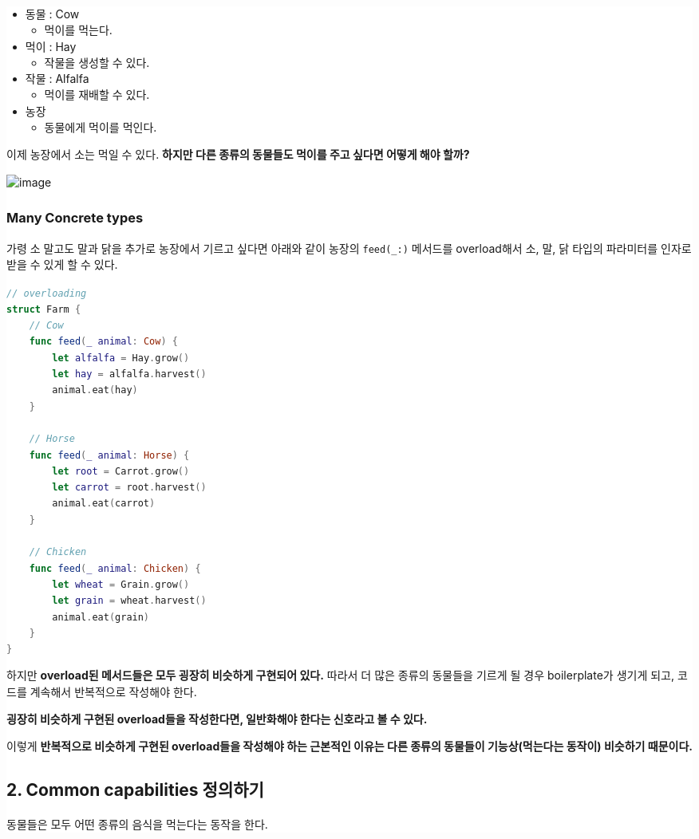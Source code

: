 * 동물 :  Cow
	* 먹이를 먹는다.
* 먹이 : Hay
	* 작물을 생성할 수 있다.
* 작물 : Alfalfa
	* 먹이를 재배할 수 있다.
* 농장
	* 동물에게 먹이를 먹인다.

이제 농장에서 소는 먹일 수 있다. **하지만 다른 종류의 동물들도 먹이를 주고 싶다면 어떻게 해야 할까?**

<img width="462" alt="image" src="https://user-images.githubusercontent.com/41438361/189822769-de5192e6-de6b-49f2-a6a0-9db3c5e63f36.png">

### Many Concrete types

가령 소 말고도 말과 닭을 추가로 농장에서 기르고 싶다면 아래와 같이 농장의 `feed(_:)` 메서드를 overload해서 소, 말, 닭 타입의 파라미터를 인자로 받을 수 있게 할 수 있다.

```swift
// overloading
struct Farm {
    // Cow
    func feed(_ animal: Cow) {
        let alfalfa = Hay.grow()
        let hay = alfalfa.harvest()
        animal.eat(hay)
    }
    
    // Horse
    func feed(_ animal: Horse) {
        let root = Carrot.grow()
        let carrot = root.harvest()
        animal.eat(carrot)
    }
    
    // Chicken
    func feed(_ animal: Chicken) {
        let wheat = Grain.grow()
        let grain = wheat.harvest()
        animal.eat(grain)
    }
}
```

하지만 **overload된 메서드들은 모두 굉장히 비슷하게 구현되어 있다.** 따라서 더 많은 종류의 동물들을 기르게 될 경우 boilerplate가 생기게 되고, 코드를 계속해서 반복적으로 작성해야 한다.

**굉장히 비슷하게 구현된 overload들을 작성한다면, 일반화해야 한다는 신호라고 볼 수 있다.**

이렇게 **반복적으로 비슷하게 구현된 overload들을 작성해야 하는 근본적인 이유는 다른 종류의 동물들이 기능상(먹는다는 동작이) 비슷하기 때문이다.**

## 2. Common capabilities 정의하기

동물들은 모두 어떤 종류의 음식을 먹는다는 동작을 한다. 
